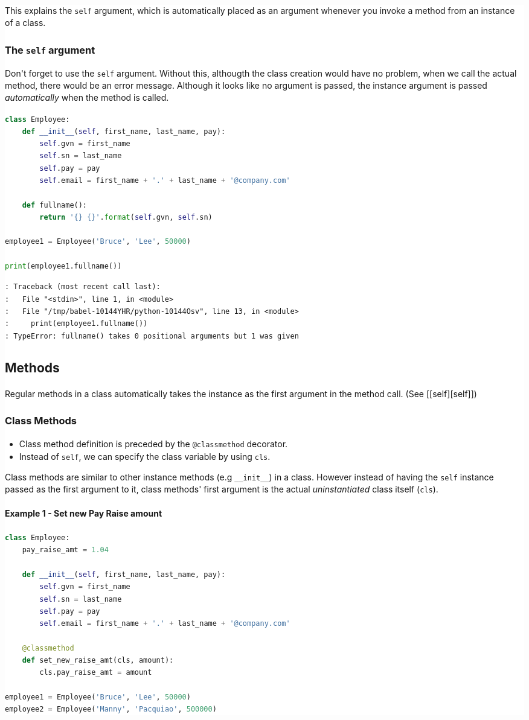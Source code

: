 This explains the `self` argument, which is automatically placed as an argument whenever you invoke a method from an instance of a class.

### The `self` argument

Don't forget to use the `self` argument. Without this, althougth the class creation would have no problem, when we call the actual method, there would be an error message. Although it looks like no argument is passed, the instance argument is passed *automatically* when the method is called.

```python
class Employee:
	def __init__(self, first_name, last_name, pay):
		self.gvn = first_name
		self.sn = last_name
		self.pay = pay
		self.email = first_name + '.' + last_name + '@company.com'
	
	def fullname():
		return '{} {}'.format(self.gvn, self.sn)

employee1 = Employee('Bruce', 'Lee', 50000)

print(employee1.fullname())

```

```
: Traceback (most recent call last):
:   File "<stdin>", line 1, in <module>
:   File "/tmp/babel-10144YHR/python-10144Osv", line 13, in <module>
:     print(employee1.fullname())
: TypeError: fullname() takes 0 positional arguments but 1 was given
```

## Methods

Regular methods in a class automatically takes the instance as the first argument in the method call. (See [[self][self]])

### Class Methods

- Class method definition is preceded by the `@classmethod` decorator.
- Instead of `self`, we can specify the class variable by using `cls`. 

Class methods are similar to other instance methods (e.g `__init__`) in a class. However instead of having the `self` instance passed as the first argument to it, class methods' first argument is the actual *uninstantiated* class itself (`cls`).

#### Example 1 - Set new Pay Raise amount
```python
class Employee:
	pay_raise_amt = 1.04

	def __init__(self, first_name, last_name, pay):
		self.gvn = first_name
		self.sn = last_name
		self.pay = pay
		self.email = first_name + '.' + last_name + '@company.com'

	@classmethod
	def set_new_raise_amt(cls, amount):
		cls.pay_raise_amt = amount

employee1 = Employee('Bruce', 'Lee', 50000)
employee2 = Employee('Manny', 'Pacquiao', 500000)

```